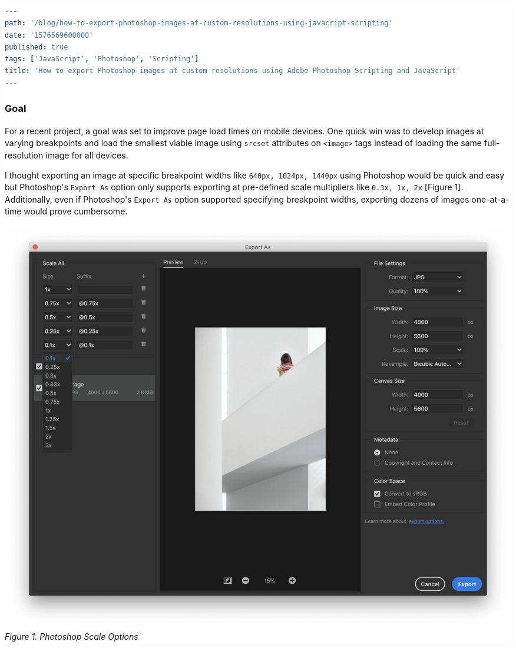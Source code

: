 ```yaml
---
path: '/blog/how-to-export-photoshop-images-at-custom-resolutions-using-javacript-scripting'
date: '1576569600000'
published: true
tags: ['JavaScript', 'Photoshop', 'Scripting']
title: 'How to export Photoshop images at custom resolutions using Adobe Photoshop Scripting and JavaScript'
---
```


### Goal

For a recent project, a goal was set to improve page load times on mobile devices. One quick win was to develop images at varying breakpoints and load the smallest viable image using `srcset` attributes on `<image>` tags instead of loading the same full-resolution image for all devices.

I thought exporting an image at specific breakpoint widths like `640px, 1024px, 1440px` using Photoshop would be quick and easy but Photoshop's `Export As` option only supports exporting at pre-defined scale multipliers like `0.3x, 1x, 2x` [Figure 1]. Additionally, even if Photoshop's `Export As` option supported specifying breakpoint widths, exporting dozens of images one-at-a-time would prove cumbersome.

![Photoshop Scale Options](/img/blog-posts/2019-17-12-how-to-export-photoshop/photoshop-resize-options.png 'Photoshop Scale Options')
_Figure 1. Photoshop Scale Options_
